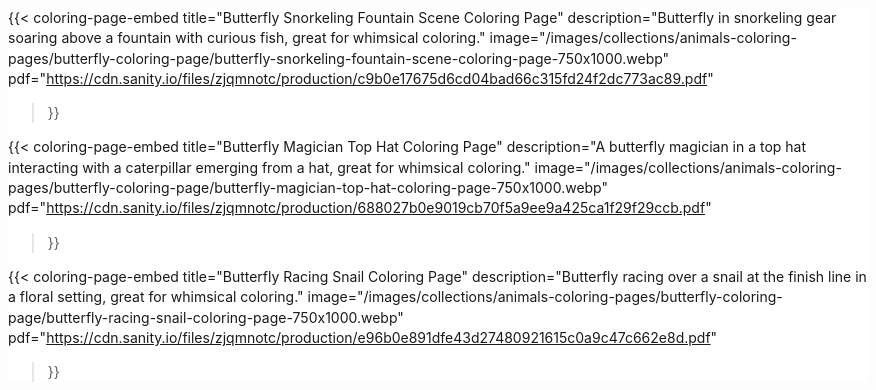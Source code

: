 
{{< coloring-page-embed
  title="Butterfly Snorkeling Fountain Scene Coloring Page"
  description="Butterfly in snorkeling gear soaring above a fountain with curious fish, great for whimsical coloring."
  image="/images/collections/animals-coloring-pages/butterfly-coloring-page/butterfly-snorkeling-fountain-scene-coloring-page-750x1000.webp"
  pdf="https://cdn.sanity.io/files/zjqmnotc/production/c9b0e17675d6cd04bad66c315fd24f2dc773ac89.pdf"
>}}


{{< coloring-page-embed
  title="Butterfly Magician Top Hat Coloring Page"
  description="A butterfly magician in a top hat interacting with a caterpillar emerging from a hat, great for whimsical coloring."
  image="/images/collections/animals-coloring-pages/butterfly-coloring-page/butterfly-magician-top-hat-coloring-page-750x1000.webp"
  pdf="https://cdn.sanity.io/files/zjqmnotc/production/688027b0e9019cb70f5a9ee9a425ca1f29f29ccb.pdf"
>}}


{{< coloring-page-embed
  title="Butterfly Racing Snail Coloring Page"
  description="Butterfly racing over a snail at the finish line in a floral setting, great for whimsical coloring."
  image="/images/collections/animals-coloring-pages/butterfly-coloring-page/butterfly-racing-snail-coloring-page-750x1000.webp"
  pdf="https://cdn.sanity.io/files/zjqmnotc/production/e96b0e891dfe43d27480921615c0a9c47c662e8d.pdf"
>}}

</div>
